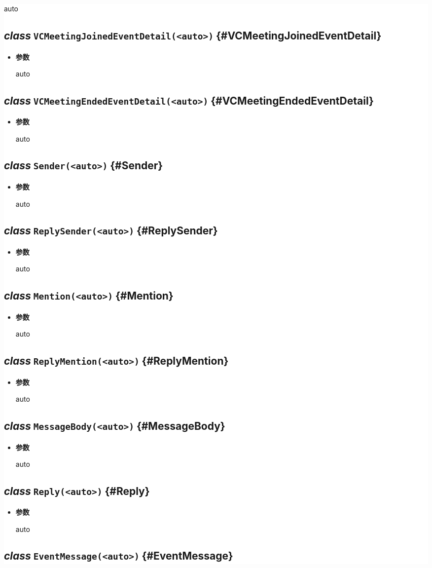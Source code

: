   auto

## _class_ `VCMeetingJoinedEventDetail(<auto>)` {#VCMeetingJoinedEventDetail}

- **参数**

  auto

## _class_ `VCMeetingEndedEventDetail(<auto>)` {#VCMeetingEndedEventDetail}

- **参数**

  auto

## _class_ `Sender(<auto>)` {#Sender}

- **参数**

  auto

## _class_ `ReplySender(<auto>)` {#ReplySender}

- **参数**

  auto

## _class_ `Mention(<auto>)` {#Mention}

- **参数**

  auto

## _class_ `ReplyMention(<auto>)` {#ReplyMention}

- **参数**

  auto

## _class_ `MessageBody(<auto>)` {#MessageBody}

- **参数**

  auto

## _class_ `Reply(<auto>)` {#Reply}

- **参数**

  auto

## _class_ `EventMessage(<auto>)` {#EventMessage}
